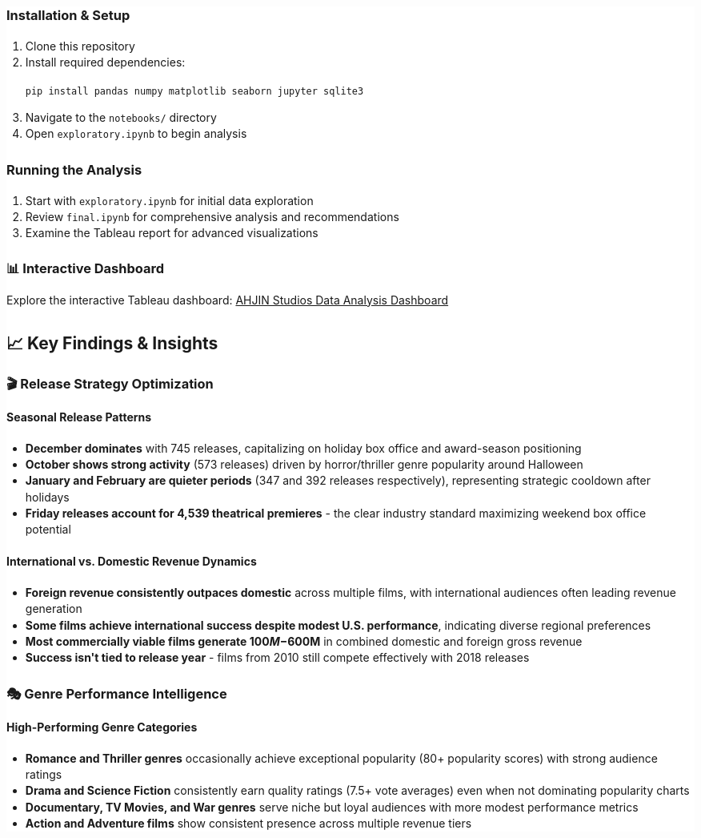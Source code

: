### Installation & Setup
1. Clone this repository
2. Install required dependencies:
   ```bash
   pip install pandas numpy matplotlib seaborn jupyter sqlite3
   ```
3. Navigate to the `notebooks/` directory
4. Open `exploratory.ipynb` to begin analysis

### Running the Analysis
1. Start with `exploratory.ipynb` for initial data exploration
2. Review `final.ipynb` for comprehensive analysis and recommendations
3. Examine the Tableau report for advanced visualizations

### 📊 Interactive Dashboard
Explore the interactive Tableau dashboard: [AHJIN Studios Data Analysis Dashboard](https://public.tableau.com/views/AHJINStudiosDataAnalysis/AHJINStudiosDataAnalysis?:language=en-GB&:sid=&:redirect=auth&:display_count=n&:origin=viz_share_link)

## 📈 Key Findings & Insights

### 🎬 Release Strategy Optimization

#### **Seasonal Release Patterns**
- **December dominates** with 745 releases, capitalizing on holiday box office and award-season positioning
- **October shows strong activity** (573 releases) driven by horror/thriller genre popularity around Halloween
- **January and February are quieter periods** (347 and 392 releases respectively), representing strategic cooldown after holidays
- **Friday releases account for 4,539 theatrical premieres** - the clear industry standard maximizing weekend box office potential

#### **International vs. Domestic Revenue Dynamics**
- **Foreign revenue consistently outpaces domestic** across multiple films, with international audiences often leading revenue generation
- **Some films achieve international success despite modest U.S. performance**, indicating diverse regional preferences
- **Most commercially viable films generate $100M-$600M** in combined domestic and foreign gross revenue
- **Success isn't tied to release year** - films from 2010 still compete effectively with 2018 releases

### 🎭 Genre Performance Intelligence

#### **High-Performing Genre Categories**
- **Romance and Thriller genres** occasionally achieve exceptional popularity (80+ popularity scores) with strong audience ratings
- **Drama and Science Fiction** consistently earn quality ratings (7.5+ vote averages) even when not dominating popularity charts
- **Documentary, TV Movies, and War genres** serve niche but loyal audiences with more modest performance metrics
- **Action and Adventure films** show consistent presence across multiple revenue tiers
